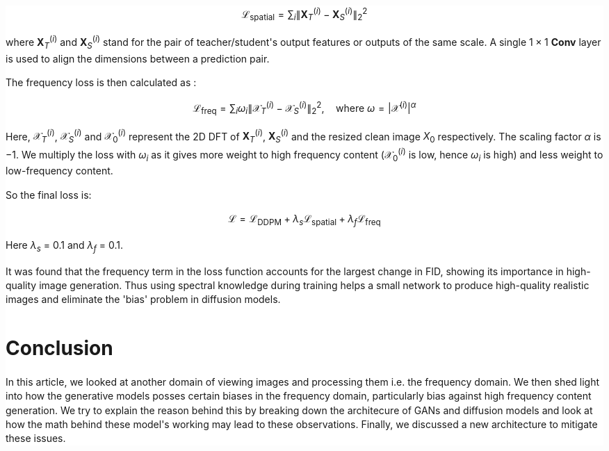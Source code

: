 $$
\mathcal{L}_{\text{spatial}} = \sum_{i} \| \mathbf{X}^{(i)}_T - \mathbf{X}^{(i)}_S \|^2_2
$$

where $\mathbf{X}^{(i)}_T$ and $\mathbf{X}^{(i)}_S$ stand for the pair of teacher/student's output features or outputs of the same scale. A single $1 \times 1$ **Conv** layer is used to align the dimensions between a prediction pair.

The frequency loss is then calculated as :

$$
\mathcal{L}_{\text{freq}} = \sum_i \omega_i \left\| \mathcal{X}_T^{(i)} - \mathcal{X}_S^{(i)} \right\|_2^2, \quad \text{where } \omega = \left| \mathcal{X}^{(i)} \right|^{\alpha}
$$

Here, $\mathcal{X}_T^{(i)}$, $\mathcal{X}_S^{(i)}$ and $\mathcal{X}_0^{(i)}$ represent the 2D DFT of $\mathbf{X}^{(i)}_T$, $\mathbf{X}^{(i)}_S$ and the resized clean image $X_0$ respectively. The scaling factor $\alpha$ is $-1$. We multiply the loss with $\omega_i$ as it gives more weight to high frequency content ($\mathcal{X}_0^{(i)}$ is low, hence $\omega_i$ is high) and less weight to low-frequency content.

So the final loss is:

$$
\mathcal{L} = \mathcal{L}_{\text{DDPM}} + \lambda_s \mathcal{L}_{\text{spatial}} + \lambda_f \mathcal{L}_{\text{freq}}
$$

Here $\lambda_s$ = 0.1 and $\lambda_f$ = 0.1. 

It was found that the frequency term in the loss function accounts for the largest change in FID, showing its importance in high-quality image generation. Thus using spectral knowledge during training helps a small network to produce high-quality realistic images and eliminate the 'bias' problem in diffusion models<d-cite key="ho2020denoisingdiffusionprobabilisticmodels"></d-cite>.

# Conclusion
In this article, we looked at another domain of viewing images and processing them i.e. the frequency domain. We then shed light into how the generative models posses certain biases in the frequency domain, particularly bias against high frequency content generation. We try to explain the reason behind this by breaking down the architecure of GANs<d-cite key="goodfellow2014generativeadversarialnetworks"></d-cite> and diffusion models<d-cite key="ho2020denoisingdiffusionprobabilisticmodels"></d-cite> and look at how the math behind these model's working may lead to these observations. Finally, we discussed a new architecture to mitigate these issues.

